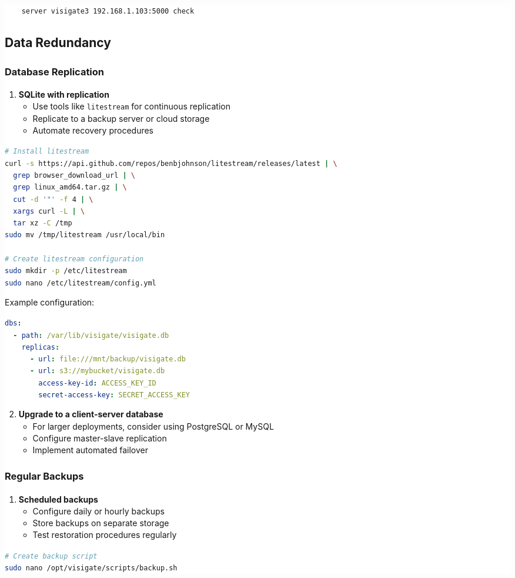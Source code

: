 ```bash
    server visigate3 192.168.1.103:5000 check
```

## Data Redundancy

### Database Replication

1. **SQLite with replication**
   - Use tools like `litestream` for continuous replication
   - Replicate to a backup server or cloud storage
   - Automate recovery procedures

```bash
# Install litestream
curl -s https://api.github.com/repos/benbjohnson/litestream/releases/latest | \
  grep browser_download_url | \
  grep linux_amd64.tar.gz | \
  cut -d '"' -f 4 | \
  xargs curl -L | \
  tar xz -C /tmp
sudo mv /tmp/litestream /usr/local/bin

# Create litestream configuration
sudo mkdir -p /etc/litestream
sudo nano /etc/litestream/config.yml
```

Example configuration:
```yaml
dbs:
  - path: /var/lib/visigate/visigate.db
    replicas:
      - url: file:///mnt/backup/visigate.db
      - url: s3://mybucket/visigate.db
        access-key-id: ACCESS_KEY_ID
        secret-access-key: SECRET_ACCESS_KEY
```

2. **Upgrade to a client-server database**
   - For larger deployments, consider using PostgreSQL or MySQL
   - Configure master-slave replication
   - Implement automated failover

### Regular Backups

1. **Scheduled backups**
   - Configure daily or hourly backups
   - Store backups on separate storage
   - Test restoration procedures regularly

```bash
# Create backup script
sudo nano /opt/visigate/scripts/backup.sh
```
